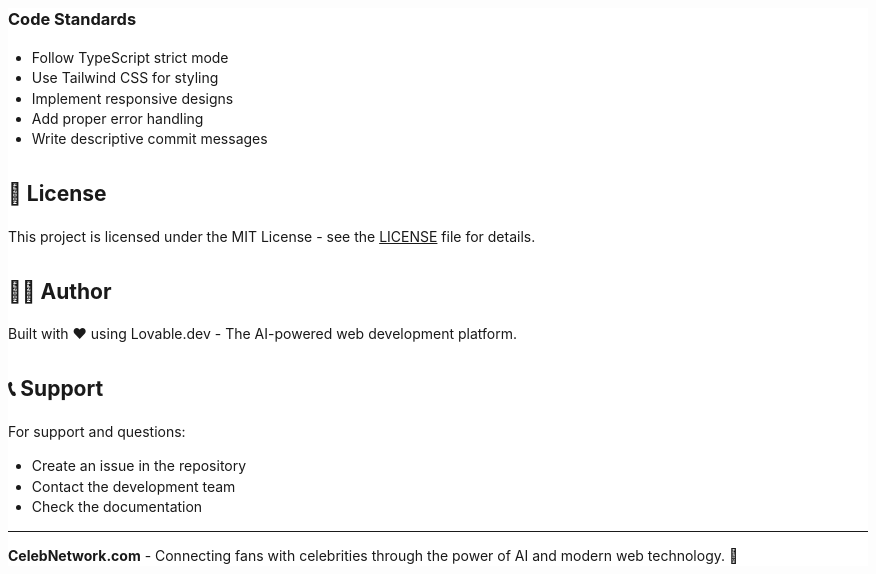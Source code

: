 ### Code Standards
- Follow TypeScript strict mode
- Use Tailwind CSS for styling
- Implement responsive designs
- Add proper error handling
- Write descriptive commit messages

## 📝 License

This project is licensed under the MIT License - see the [LICENSE](LICENSE) file for details.

## 👨‍💻 Author

Built with ❤️ using Lovable.dev - The AI-powered web development platform.

## 📞 Support

For support and questions:
- Create an issue in the repository
- Contact the development team
- Check the documentation

---

**CelebNetwork.com** - Connecting fans with celebrities through the power of AI and modern web technology. 🌟
